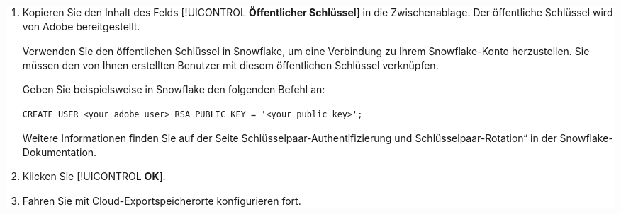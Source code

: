 1. Kopieren Sie den Inhalt des Felds [!UICONTROL **Öffentlicher Schlüssel**] in die Zwischenablage. Der öffentliche Schlüssel wird von Adobe bereitgestellt.

   Verwenden Sie den öffentlichen Schlüssel in Snowflake, um eine Verbindung zu Ihrem Snowflake-Konto herzustellen. Sie müssen den von Ihnen erstellten Benutzer mit diesem öffentlichen Schlüssel verknüpfen.

   Geben Sie beispielsweise in Snowflake den folgenden Befehl an:

   ```
   CREATE USER <your_adobe_user> RSA_PUBLIC_KEY = '<your_public_key>';
   ```

   Weitere Informationen finden Sie auf der Seite [Schlüsselpaar-Authentifizierung und Schlüsselpaar-Rotation“ in der Snowflake-Dokumentation](https://docs.snowflake.com/en/user-guide/key-pair-auth).

1. Klicken Sie [!UICONTROL **OK**].

1. Fahren Sie mit [Cloud-Exportspeicherorte konfigurieren](/help/components/exports/cloud-export-locations.md) fort.
